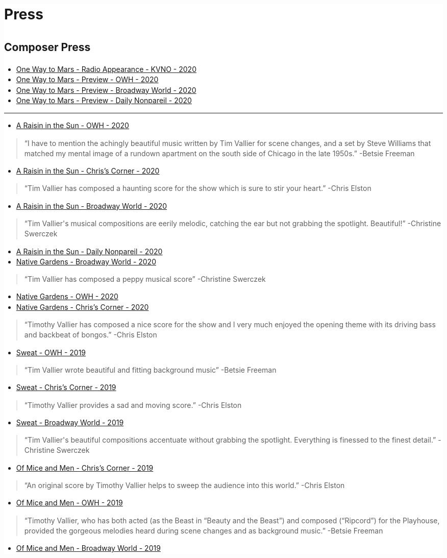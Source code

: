 # Press

## Composer Press
* [One Way to Mars - Radio Appearance - KVNO - 2020](https://www.kvnonews.com/2020/05/omaha-community-playhouse-presents-audio-drama-one-way-to-mars)
* [One Way to Mars - Preview - OWH - 2020](https://omaha.com/entertainment/mars-and-romance-combine-in-omaha-playhouses-online-pizza-production/article_2158378a-613e-542c-b6ea-f53e76b64eca.html)
* [One Way to Mars - Preview - Broadway World - 2020](https://www.broadwayworld.com/omaha/article/Omaha-Community-Playhouse-Announces-Streaming-Events-20200501)  
* [One Way to Mars - Preview - Daily Nonpareil - 2020](https://nonpareilonline.com/lifestyles/omaha-community-playhouse-to-stream-local-stage-artists-music/article_0064a38a-dd8b-58fe-b165-44badbeda980.html)

---

* [A Raisin in the Sun - OWH - 2020](https://omaha.com/entertainment/review-tyrone-beasleys-take-on-a-raisin-in-the-sun-will-pull-you-in-and/article_2fba5a2c-70fc-5f71-8da6-4c535c83e629.html)
> “I have to mention the achingly beautiful music written by Tim Vallier for scene changes, and a set by Steve Williams that matched my mental image of a rundown apartment on the south side of Chicago in the late 1950s.” -Betsie Freeman
* [A Raisin in the Sun - Chris’s Corner - 2020](https://creatingcontemplation.wordpress.com/2020/01/17/the-price-of-family/)
> “Tim Vallier has composed a haunting score for the show which is sure to stir your heart.” -Chris Elston
* [A Raisin in the Sun - Broadway World - 2020](https://www.broadwayworld.com/omaha/article/BWW-Review-A-RAISIN-IN-THE-SUN-Shines-at-Omaha-Community-Playhouse-20200118)
> “Tim Vallier's musical compositions are eerily melodic, catching the ear but not grabbing the spotlight. Beautiful!” -Christine Swerczek
* [A Raisin in the Sun - Daily Nonpareil - 2020](https://nonpareilonline.com/entertainment/a-raisin-in-the-sun-is-a-classic-at-omaha-community-playhouse/article_59ef74e4-22e5-54e3-98cb-eaf1beaf502e.html)
* [Native Gardens - Broadway World - 2020](https://www.broadwayworld.com/omaha/article/BWW-Review-NATIVE-GARDENS-Fencing-With-the-Neighbors-at-Omaha-Community-Playhouse-20200225)
> “Tim Vallier has composed a peppy musical score” -Christine Swerczek
* [Native Gardens - OWH - 2020](https://omaha.com/arts-and-theatre/review-sitcomlike-native-gardens-plants-lots-of-laughs-at-omaha-community-playhouse/article_da61c183-1682-5f55-b22e-f82b1fe83e8d.html#tncms-source=login)
* [Native Gardens - Chris’s Corner - 2020](https://creatingcontemplation.wordpress.com/2020/02/14/turf-war/)
> “Timothy Vallier has composed a nice score for the show and I very much enjoyed the opening theme with its driving bass and backbeat of bongos.” -Chris Elston
* [Sweat - OWH - 2019](https://omaha.com/entertainment/plus/review-playhouses-sweat-about-a-steel-mill-town-in-crisis-is-gritty-authentic-and-great/article_f06e2426-4583-554b-bb28-096c36a8ad83.html)
> “Tim Vallier wrote beautiful and fitting background music” -Betsie Freeman
* [Sweat - Chris’s Corner - 2019](https://creatingcontemplation.wordpress.com/2019/08/17/sweating-bullets/)
> “Timothy Vallier provides a sad and moving score.” -Chris Elston
* [Sweat - Broadway World - 2019](https://www.broadwayworld.com/omaha/article/BWW-Review-SWEAT-Heats-Up-to-a-Fury-at-Omaha-Community-Playhouse-20190817)
> “Tim Vallier's beautiful compositions accentuate without grabbing the spotlight. Everything is finessed to the finest detail.” -Christine Swerczek
* [Of Mice and Men - Chris’s Corner - 2019](https://creatingcontemplation.wordpress.com/2019/02/15/broken-dreams/)
> “An original score by Timothy Vallier helps to sweep the audience into this world.” -Chris Elston
* [Of Mice and Men - OWH - 2019](https://omaha.com/arts-and-theatre/review-5-things-you-should-know-before-going-to-see-of-mice-and-men-at/article_48156136-9ea1-5bd3-ade8-a9229e9c79e7.html)
> “Timothy Vallier, who has both acted (as the Beast in “Beauty and the Beast”) and composed (“Ripcord”) for the Playhouse, provided the gorgeous melodies heard during scene changes and as background music.” -Betsie Freeman
* [Of Mice and Men - Broadway World - 2019](https://www.broadwayworld.com/omaha/article/BWW-Review-OF-MICE-AND-MEN-at-Omaha-Community-Playhouse-is-Heart-Ripping-Brilliance-20190216)